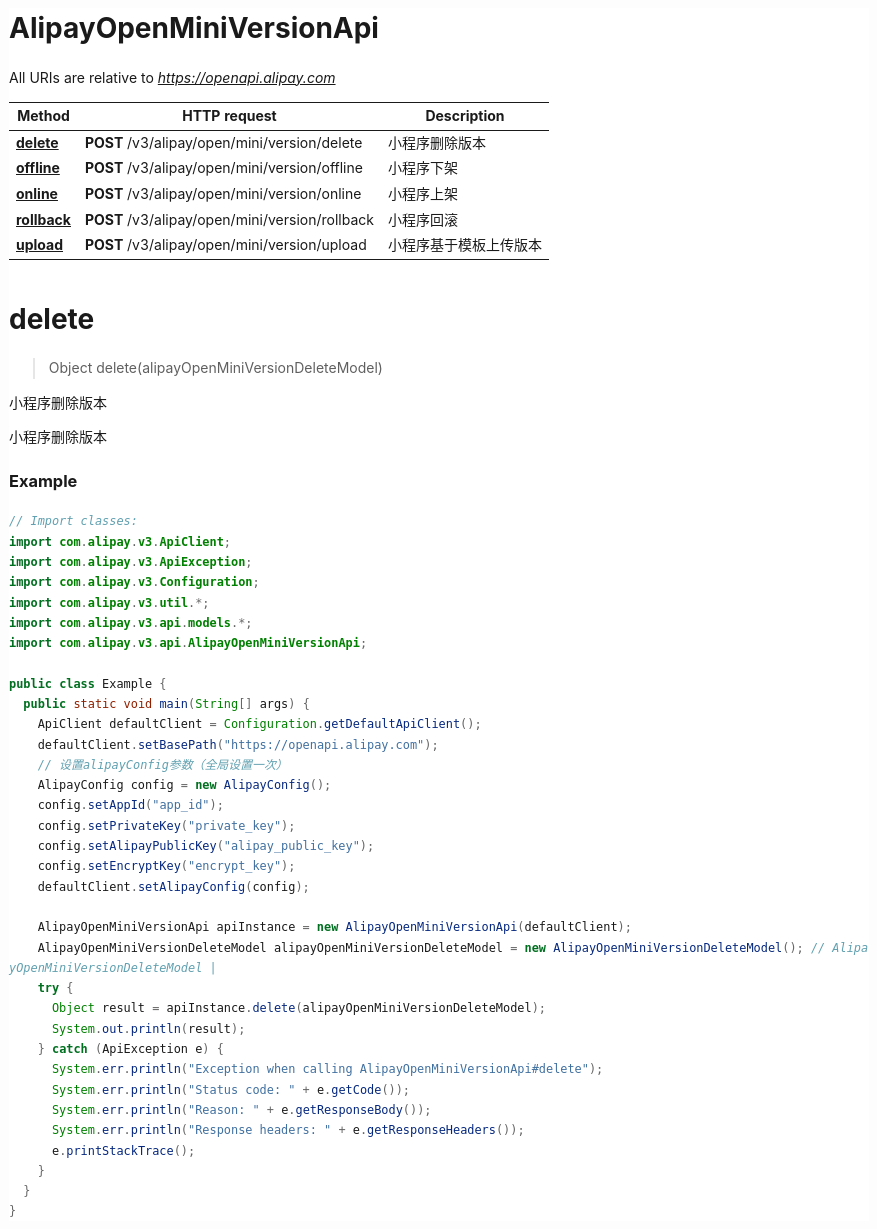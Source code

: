 # AlipayOpenMiniVersionApi

All URIs are relative to *https://openapi.alipay.com*

| Method | HTTP request | Description |
|------------- | ------------- | -------------|
| [**delete**](AlipayOpenMiniVersionApi.md#delete) | **POST** /v3/alipay/open/mini/version/delete | 小程序删除版本 |
| [**offline**](AlipayOpenMiniVersionApi.md#offline) | **POST** /v3/alipay/open/mini/version/offline | 小程序下架 |
| [**online**](AlipayOpenMiniVersionApi.md#online) | **POST** /v3/alipay/open/mini/version/online | 小程序上架 |
| [**rollback**](AlipayOpenMiniVersionApi.md#rollback) | **POST** /v3/alipay/open/mini/version/rollback | 小程序回滚 |
| [**upload**](AlipayOpenMiniVersionApi.md#upload) | **POST** /v3/alipay/open/mini/version/upload | 小程序基于模板上传版本 |


<a name="delete"></a>
# **delete**
> Object delete(alipayOpenMiniVersionDeleteModel)

小程序删除版本

小程序删除版本

### Example
```java
// Import classes:
import com.alipay.v3.ApiClient;
import com.alipay.v3.ApiException;
import com.alipay.v3.Configuration;
import com.alipay.v3.util.*;
import com.alipay.v3.api.models.*;
import com.alipay.v3.api.AlipayOpenMiniVersionApi;

public class Example {
  public static void main(String[] args) {
    ApiClient defaultClient = Configuration.getDefaultApiClient();
    defaultClient.setBasePath("https://openapi.alipay.com");
    // 设置alipayConfig参数（全局设置一次）
    AlipayConfig config = new AlipayConfig();
    config.setAppId("app_id");
    config.setPrivateKey("private_key");
    config.setAlipayPublicKey("alipay_public_key");
    config.setEncryptKey("encrypt_key");
    defaultClient.setAlipayConfig(config);

    AlipayOpenMiniVersionApi apiInstance = new AlipayOpenMiniVersionApi(defaultClient);
    AlipayOpenMiniVersionDeleteModel alipayOpenMiniVersionDeleteModel = new AlipayOpenMiniVersionDeleteModel(); // AlipayOpenMiniVersionDeleteModel | 
    try {
      Object result = apiInstance.delete(alipayOpenMiniVersionDeleteModel);
      System.out.println(result);
    } catch (ApiException e) {
      System.err.println("Exception when calling AlipayOpenMiniVersionApi#delete");
      System.err.println("Status code: " + e.getCode());
      System.err.println("Reason: " + e.getResponseBody());
      System.err.println("Response headers: " + e.getResponseHeaders());
      e.printStackTrace();
    }
  }
}
```
